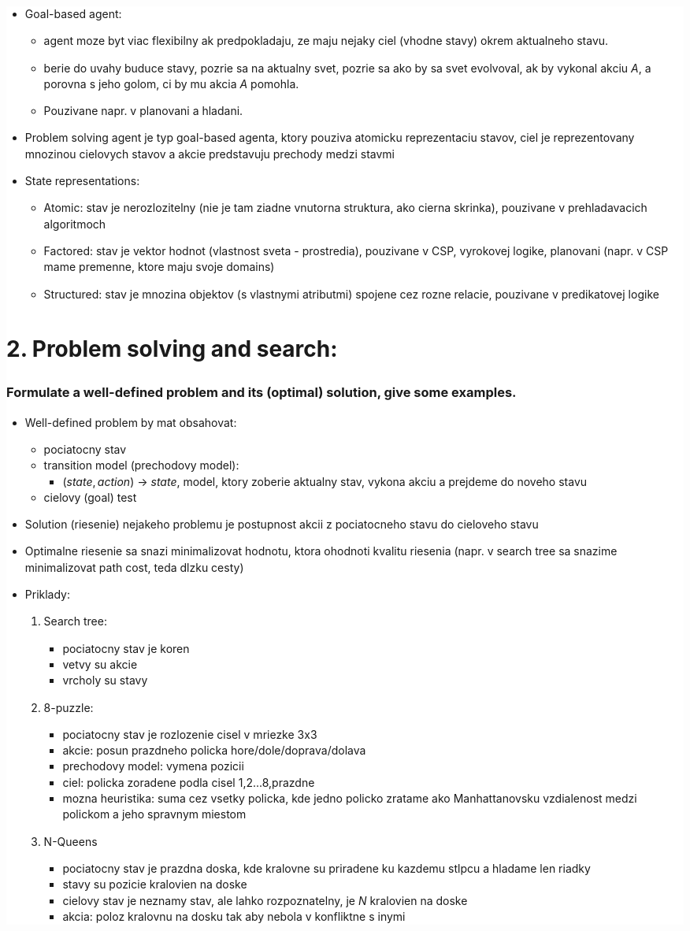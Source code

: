 - Goal-based agent:
  - agent moze byt viac flexibilny ak predpokladaju, ze maju nejaky ciel (vhodne stavy) okrem aktualneho stavu.

  - berie do uvahy buduce stavy, pozrie sa na aktualny svet, pozrie sa ako by sa svet evolvoval, ak by vykonal akciu $A$, a porovna s jeho golom, ci by mu akcia $A$ pomohla.
  
  - Pouzivane napr. v planovani a hladani.

- Problem solving agent je typ goal-based agenta, ktory pouziva atomicku reprezentaciu stavov, ciel je reprezentovany mnozinou cielovych stavov a akcie predstavuju prechody medzi stavmi

- State representations:
  - Atomic: stav je nerozlozitelny (nie je tam ziadne vnutorna struktura, ako cierna skrinka), pouzivane v prehladavacich algoritmoch
 
  - Factored: stav je vektor hodnot (vlastnost sveta - prostredia), pouzivane v CSP, vyrokovej logike, planovani (napr. v CSP mame premenne, ktore maju svoje domains)
 
  - Structured: stav je mnozina objektov (s vlastnymi atributmi) spojene cez rozne relacie, pouzivane v predikatovej logike

# 2. Problem solving and search:

### Formulate a well-defined problem and its (optimal) solution, give some examples.

- Well-defined problem by mat obsahovat:
  - pociatocny stav
  - transition model (prechodovy model):
    - $(state, action)$ -> $state$, model, ktory zoberie aktualny stav, vykona akciu a prejdeme do noveho stavu
  - cielovy (goal) test
 
- Solution (riesenie) nejakeho problemu je postupnost akcii z pociatocneho stavu do cieloveho stavu
- Optimalne riesenie sa snazi minimalizovat hodnotu, ktora ohodnoti kvalitu riesenia (napr. v search tree sa snazime minimalizovat path cost, teda dlzku cesty)

- Priklady:
  1. Search tree:
     - pociatocny stav je koren
     - vetvy su akcie
     - vrcholy su stavy
    
  2. 8-puzzle:
     - pociatocny stav je rozlozenie cisel v mriezke 3x3
     - akcie: posun prazdneho policka hore/dole/doprava/dolava
     - prechodovy model: vymena pozicii
     - ciel: policka zoradene podla cisel 1,2...8,prazdne
     - mozna heuristika: suma cez vsetky policka, kde jedno policko zratame ako Manhattanovsku vzdialenost medzi polickom a jeho spravnym miestom
    
  3. N-Queens
     - pociatocny stav je prazdna doska, kde kralovne su priradene ku kazdemu stlpcu a hladame len riadky
     - stavy su pozicie kralovien na doske
     - cielovy stav je neznamy stav, ale lahko rozpoznatelny, je $N$ kralovien na doske
     - akcia: poloz kralovnu na dosku tak aby nebola v konfliktne s inymi
